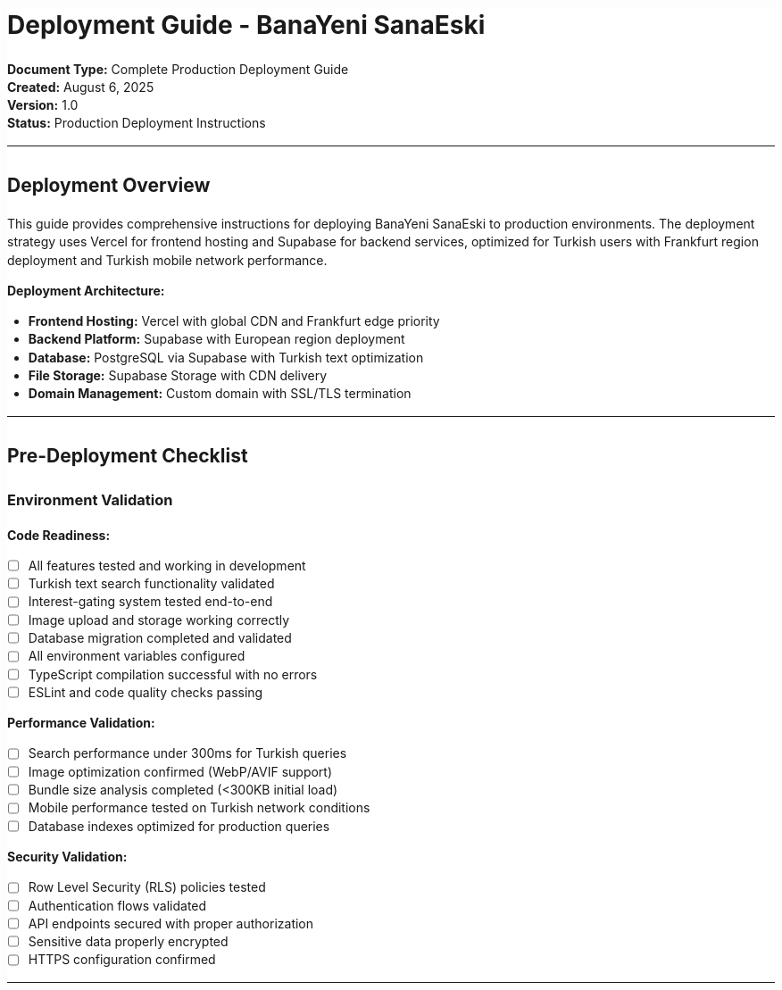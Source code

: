 # Deployment Guide - BanaYeni SanaEski

**Document Type:** Complete Production Deployment Guide  
**Created:** August 6, 2025  
**Version:** 1.0  
**Status:** Production Deployment Instructions  

---

## Deployment Overview

This guide provides comprehensive instructions for deploying BanaYeni SanaEski to production environments. The deployment strategy uses Vercel for frontend hosting and Supabase for backend services, optimized for Turkish users with Frankfurt region deployment and Turkish mobile network performance.

**Deployment Architecture:**
- **Frontend Hosting:** Vercel with global CDN and Frankfurt edge priority
- **Backend Platform:** Supabase with European region deployment
- **Database:** PostgreSQL via Supabase with Turkish text optimization
- **File Storage:** Supabase Storage with CDN delivery
- **Domain Management:** Custom domain with SSL/TLS termination

---

## Pre-Deployment Checklist

### Environment Validation

**Code Readiness:**
- [ ] All features tested and working in development
- [ ] Turkish text search functionality validated
- [ ] Interest-gating system tested end-to-end
- [ ] Image upload and storage working correctly
- [ ] Database migration completed and validated
- [ ] All environment variables configured
- [ ] TypeScript compilation successful with no errors
- [ ] ESLint and code quality checks passing

**Performance Validation:**
- [ ] Search performance under 300ms for Turkish queries
- [ ] Image optimization confirmed (WebP/AVIF support)
- [ ] Bundle size analysis completed (<300KB initial load)
- [ ] Mobile performance tested on Turkish network conditions
- [ ] Database indexes optimized for production queries

**Security Validation:**
- [ ] Row Level Security (RLS) policies tested
- [ ] Authentication flows validated
- [ ] API endpoints secured with proper authorization
- [ ] Sensitive data properly encrypted
- [ ] HTTPS configuration confirmed

---